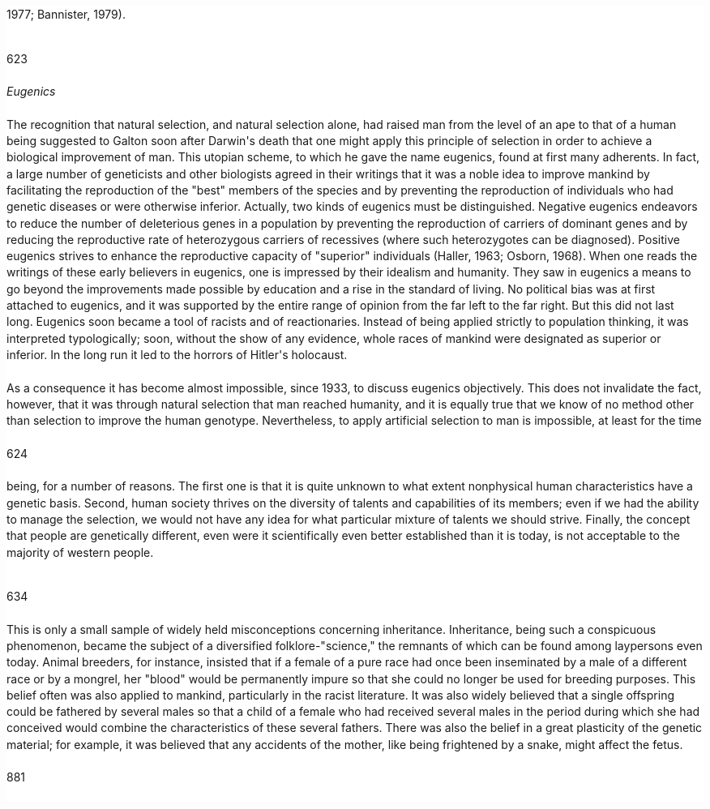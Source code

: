 1977; Bannister, 1979).<br />
<br />


623<br />
<br />
<i>Eugenics</i><br />
<br />
The recognition that natural selection, and natural selection alone, had raised man from the level of an ape to that of a human being suggested to Galton soon after Darwin's death that one might apply this principle of selection in order to achieve a biological improvement of man. This utopian scheme, to which he gave the name eugenics, found at first many adherents. In fact, a large number of geneticists and other biologists agreed in their writings that it was a noble idea to improve mankind by facilitating the reproduction of the "best" members of the species and by preventing the reproduction of individuals who had genetic diseases or were otherwise inferior. Actually, two kinds of eugenics must be distinguished. Negative eugenics endeavors to reduce the number of deleterious genes in a population by preventing the reproduction of carriers of dominant genes and by reducing the reproductive rate of heterozygous carriers of recessives (where such heterozygotes can be diagnosed). Positive eugenics strives to enhance the reproductive capacity of "superior" individuals (Haller, 1963; Osborn, 1968). When one reads the writings of these early believers in eugenics, one is impressed by their idealism and humanity. They saw in eugenics a means to go beyond the improvements made possible by education and a rise in the standard of living. No political bias was at first attached to eugenics, and it was supported by the entire range of opinion from the far left to the far right. But this did not last long. Eugenics soon became a tool of racists and of reactionaries. Instead of being applied strictly to population thinking, it was interpreted typologically; soon, without the show of any evidence, whole races of mankind were designated as superior or inferior. In the long run it led to the horrors of Hitler's holocaust.<br />
<br />
As a consequence it has become almost impossible, since 1933, to discuss eugenics objectively. This does not invalidate the fact, however, that it was through natural selection that man reached humanity, and it is equally true that we know of no method other than selection to improve the human genotype. Nevertheless, to apply artificial selection to man is impossible, at least for the time<br />
<br />
624<br />
<br />
being, for a number of reasons. The first one is that it is quite unknown to what extent nonphysical human characteristics have a genetic basis. Second, human society thrives on the diversity of talents and capabilities of its members; even if we had the ability to manage the selection, we would not have any idea for what particular mixture of talents we should strive. Finally, the concept that people are genetically different, even were it scientifically even better established than it is today, is not acceptable to the majority of western people.<br />
<br />

634<br />
<br />
This is only a small sample of widely held misconceptions concerning inheritance. Inheritance, being such a conspicuous phenomenon, became the subject of a diversified folklore-"science," the remnants of which can be found among laypersons even today. Animal breeders, for instance, insisted that if a female of a pure race had once been inseminated by a male of a different race or by a mongrel, her "blood" would be permanently impure so that she could no longer be used for breeding purposes. This belief often was also applied to mankind, particularly in the racist literature. It was also widely believed that a single offspring could be fathered by several males so that a child of a female who had received several males in the period during which she had conceived would combine the characteristics of these several fathers. There was also the belief in a great plasticity of the genetic material; for example, it was believed that any accidents of the mother, like being frightened by a snake, might affect the fetus.<br />
<br />
881<br />
<br />